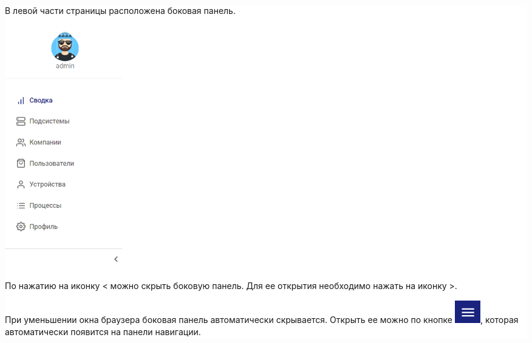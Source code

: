 В левой части страницы расположена боковая панель.

<img src="img/2.Login/2.2.Sidebar.png" alt="drawing" height="400"/>


По нажатию на иконку < можно скрыть боковую панель. Для ее открытия необходимо нажать на иконку >.

При уменьшении окна браузера боковая панель автоматически скрывается. Открыть ее можно по кнопке ![alt text](img/2.Login/2.2.NavbarButton.png), которая автоматически появится на панели навигации.

